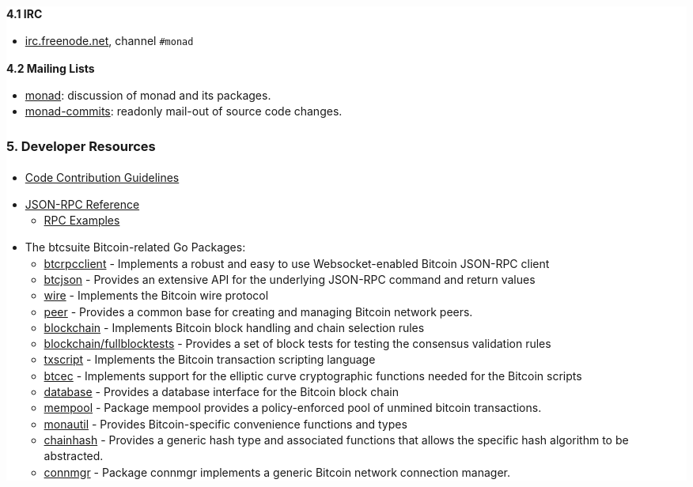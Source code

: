 <a name="ContactIRC" />

**4.1 IRC**

* [irc.freenode.net](irc://irc.freenode.net), channel `#monad`

<a name="MailingLists" />

**4.2 Mailing Lists**

* <a href="mailto:monad+subscribe@opensource.conformal.com">monad</a>: discussion
  of monad and its packages.
* <a href="mailto:monad-commits+subscribe@opensource.conformal.com">monad-commits</a>:
  readonly mail-out of source code changes.

<a name="DeveloperResources" />

### 5. Developer Resources

<a name="ContributionGuidelines" />

* [Code Contribution Guidelines](https://github.com/wakiyamap/monad/tree/master/docs/code_contribution_guidelines.md)

<a name="JSONRPCReference" />

* [JSON-RPC Reference](https://github.com/wakiyamap/monad/tree/master/docs/json_rpc_api.md)
    * [RPC Examples](https://github.com/wakiyamap/monad/tree/master/docs/json_rpc_api.md#ExampleCode)

<a name="GoPackages" />

* The btcsuite Bitcoin-related Go Packages:
    * [btcrpcclient](https://github.com/btcsuite/btcd/tree/master/rpcclient) - Implements a
      robust and easy to use Websocket-enabled Bitcoin JSON-RPC client
    * [btcjson](https://github.com/btcsuite/btcd/tree/master/btcjson) - Provides an extensive API
      for the underlying JSON-RPC command and return values
    * [wire](https://github.com/wakiyamap/monad/tree/master/wire) - Implements the
      Bitcoin wire protocol
    * [peer](https://github.com/wakiyamap/monad/tree/master/peer) -
      Provides a common base for creating and managing Bitcoin network peers.
    * [blockchain](https://github.com/wakiyamap/monad/tree/master/blockchain) -
      Implements Bitcoin block handling and chain selection rules
    * [blockchain/fullblocktests](https://github.com/wakiyamap/monad/tree/master/blockchain/fullblocktests) -
      Provides a set of block tests for testing the consensus validation rules
    * [txscript](https://github.com/wakiyamap/monad/tree/master/txscript) -
      Implements the Bitcoin transaction scripting language
    * [btcec](https://github.com/wakiyamap/monad/tree/master/btcec) - Implements
      support for the elliptic curve cryptographic functions needed for the
      Bitcoin scripts
    * [database](https://github.com/wakiyamap/monad/tree/master/database) -
      Provides a database interface for the Bitcoin block chain
    * [mempool](https://github.com/wakiyamap/monad/tree/master/mempool) -
      Package mempool provides a policy-enforced pool of unmined bitcoin
      transactions.
    * [monautil](https://github.com/wakiyamap/monautil) - Provides Bitcoin-specific
      convenience functions and types
    * [chainhash](https://github.com/wakiyamap/monad/tree/master/chaincfg/chainhash) -
      Provides a generic hash type and associated functions that allows the
      specific hash algorithm to be abstracted.
    * [connmgr](https://github.com/wakiyamap/monad/tree/master/connmgr) -
      Package connmgr implements a generic Bitcoin network connection manager.
